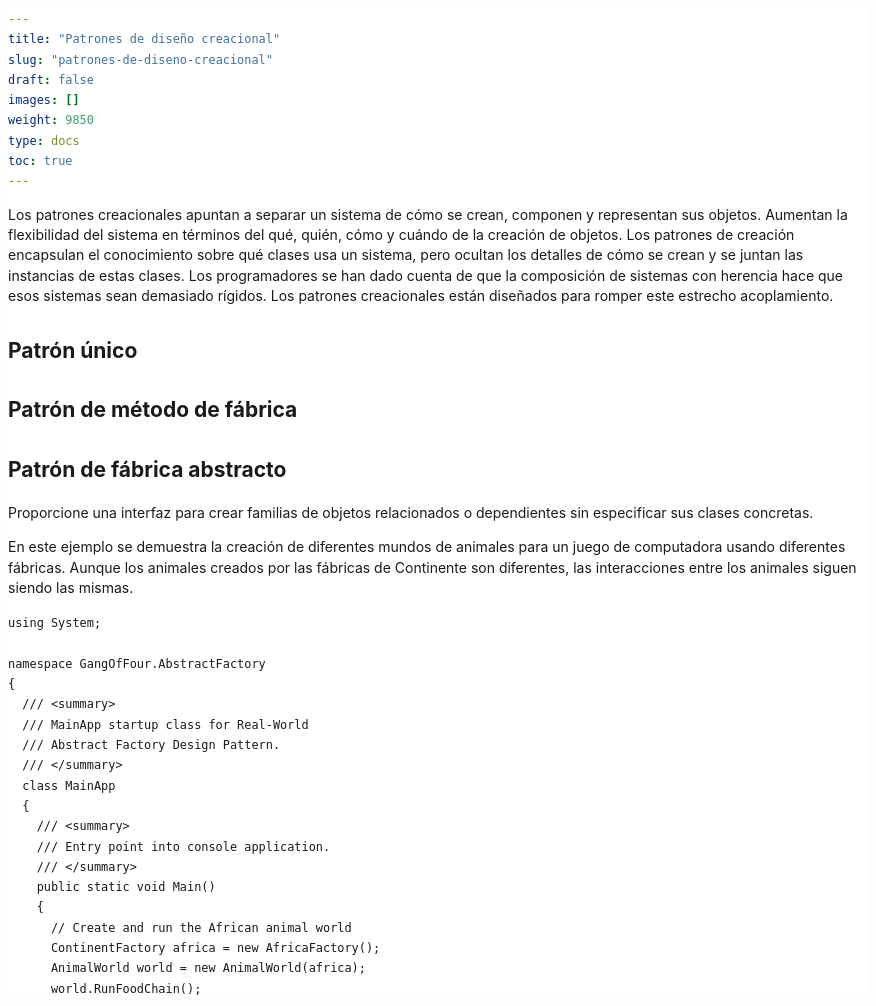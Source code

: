 ```yaml
---
title: "Patrones de diseño creacional"
slug: "patrones-de-diseno-creacional"
draft: false
images: []
weight: 9850
type: docs
toc: true
---
```


Los patrones creacionales apuntan a separar un sistema de cómo se crean, componen y representan sus objetos. Aumentan la flexibilidad del sistema en términos del qué, quién, cómo y cuándo de la creación de objetos. Los patrones de creación encapsulan el conocimiento sobre qué clases usa un sistema, pero ocultan los detalles de cómo se crean y se juntan las instancias de estas clases. Los programadores se han dado cuenta de que la composición de sistemas con herencia hace que esos sistemas sean demasiado rígidos. Los patrones creacionales están diseñados para romper este estrecho acoplamiento.

## Patrón único


## Patrón de método de fábrica


## Patrón de fábrica abstracto
Proporcione una interfaz para crear familias de objetos relacionados o dependientes sin especificar sus clases concretas.

En este ejemplo se demuestra la creación de diferentes mundos de animales para un juego de computadora usando diferentes fábricas. Aunque los animales creados por las fábricas de Continente son diferentes, las interacciones entre los animales siguen siendo las mismas.

    using System;
     
    namespace GangOfFour.AbstractFactory
    {
      /// <summary>
      /// MainApp startup class for Real-World
      /// Abstract Factory Design Pattern.
      /// </summary>
      class MainApp
      {
        /// <summary>
        /// Entry point into console application.
        /// </summary>
        public static void Main()
        {
          // Create and run the African animal world
          ContinentFactory africa = new AfricaFactory();
          AnimalWorld world = new AnimalWorld(africa);
          world.RunFoodChain();
     